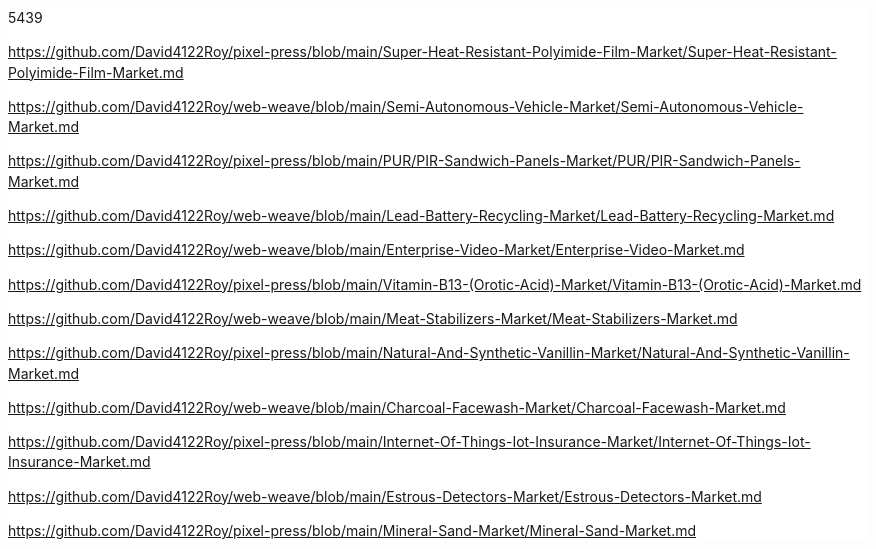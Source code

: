 5439</p><p><a href="https://github.com/David4122Roy/pixel-press/blob/main/Super-Heat-Resistant-Polyimide-Film-Market/Super-Heat-Resistant-Polyimide-Film-Market.md">https://github.com/David4122Roy/pixel-press/blob/main/Super-Heat-Resistant-Polyimide-Film-Market/Super-Heat-Resistant-Polyimide-Film-Market.md</a></p><p><a href="https://github.com/David4122Roy/web-weave/blob/main/Semi-Autonomous-Vehicle-Market/Semi-Autonomous-Vehicle-Market.md">https://github.com/David4122Roy/web-weave/blob/main/Semi-Autonomous-Vehicle-Market/Semi-Autonomous-Vehicle-Market.md</a></p><p><a href="https://github.com/David4122Roy/pixel-press/blob/main/PUR/PIR-Sandwich-Panels-Market/PUR/PIR-Sandwich-Panels-Market.md">https://github.com/David4122Roy/pixel-press/blob/main/PUR/PIR-Sandwich-Panels-Market/PUR/PIR-Sandwich-Panels-Market.md</a></p><p><a href="https://github.com/David4122Roy/web-weave/blob/main/Lead-Battery-Recycling-Market/Lead-Battery-Recycling-Market.md">https://github.com/David4122Roy/web-weave/blob/main/Lead-Battery-Recycling-Market/Lead-Battery-Recycling-Market.md</a></p><p><a href="https://github.com/David4122Roy/web-weave/blob/main/Enterprise-Video-Market/Enterprise-Video-Market.md">https://github.com/David4122Roy/web-weave/blob/main/Enterprise-Video-Market/Enterprise-Video-Market.md</a></p><p><a href="https://github.com/David4122Roy/pixel-press/blob/main/Vitamin-B13-(Orotic-Acid)-Market/Vitamin-B13-(Orotic-Acid)-Market.md">https://github.com/David4122Roy/pixel-press/blob/main/Vitamin-B13-(Orotic-Acid)-Market/Vitamin-B13-(Orotic-Acid)-Market.md</a></p><p><a href="https://github.com/David4122Roy/web-weave/blob/main/Meat-Stabilizers-Market/Meat-Stabilizers-Market.md">https://github.com/David4122Roy/web-weave/blob/main/Meat-Stabilizers-Market/Meat-Stabilizers-Market.md</a></p><p><a href="https://github.com/David4122Roy/pixel-press/blob/main/Natural-And-Synthetic-Vanillin-Market/Natural-And-Synthetic-Vanillin-Market.md">https://github.com/David4122Roy/pixel-press/blob/main/Natural-And-Synthetic-Vanillin-Market/Natural-And-Synthetic-Vanillin-Market.md</a></p><p><a href="https://github.com/David4122Roy/web-weave/blob/main/Charcoal-Facewash-Market/Charcoal-Facewash-Market.md">https://github.com/David4122Roy/web-weave/blob/main/Charcoal-Facewash-Market/Charcoal-Facewash-Market.md</a></p><p><a href="https://github.com/David4122Roy/pixel-press/blob/main/Internet-Of-Things-Iot-Insurance-Market/Internet-Of-Things-Iot-Insurance-Market.md">https://github.com/David4122Roy/pixel-press/blob/main/Internet-Of-Things-Iot-Insurance-Market/Internet-Of-Things-Iot-Insurance-Market.md</a></p><p><a href="https://github.com/David4122Roy/web-weave/blob/main/Estrous-Detectors-Market/Estrous-Detectors-Market.md">https://github.com/David4122Roy/web-weave/blob/main/Estrous-Detectors-Market/Estrous-Detectors-Market.md</a></p><p><a href="https://github.com/David4122Roy/pixel-press/blob/main/Mineral-Sand-Market/Mineral-Sand-Market.md">https://github.com/David4122Roy/pixel-press/blob/main/Mineral-Sand-Market/Mineral-Sand-Market.md</a></p>